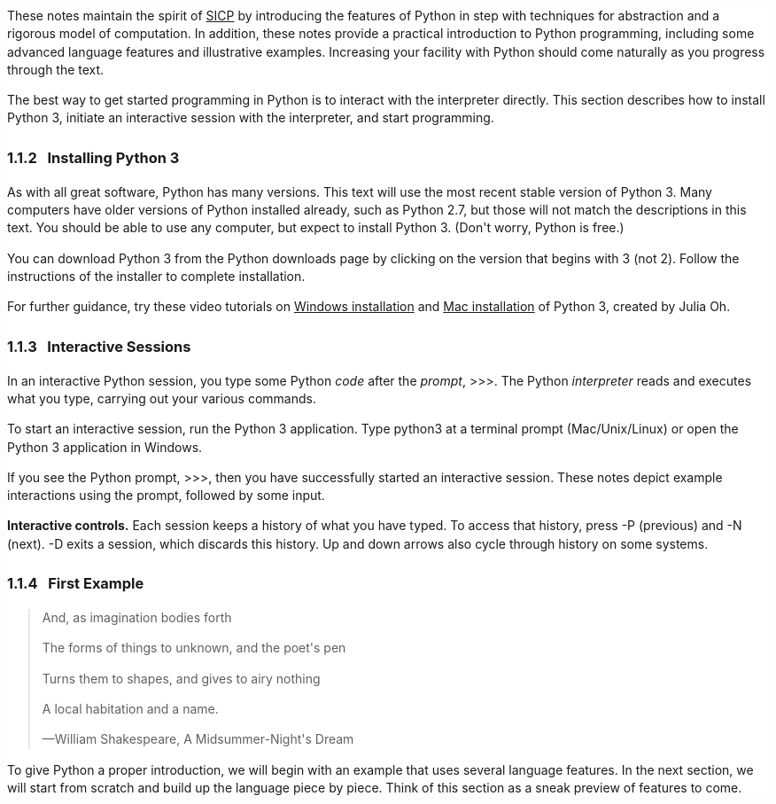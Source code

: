 These notes maintain the spirit of [SICP](http://mitpress.mit.edu/sicp) by introducing the features of Python in step with techniques for abstraction and a rigorous model of computation. In addition, these notes provide a practical introduction to Python programming, including some advanced language features and illustrative examples. Increasing your facility with Python should come naturally as you progress through the text.

The best way to get started programming in Python is to interact with the interpreter directly. This section describes how to install Python 3, initiate an interactive session with the interpreter, and start programming.

### 1.1.2   Installing Python 3

As with all great software, Python has many versions. This text will use the most recent stable version of Python 3. Many computers have older versions of Python installed already, such as Python 2.7, but those will not match the descriptions in this text. You should be able to use any computer, but expect to install Python 3. (Don't worry, Python is free.)

You can download Python 3 from the Python downloads page by clicking on the version that begins with 3 (not 2). Follow the instructions of the installer to complete installation.

For further guidance, try these video tutorials on [Windows installation](http://www.youtube.com/watch?v=54-wuFsPi0w) and [Mac installation](http://www.youtube.com/watch?v=smHuBHxJdK8) of Python 3, created by Julia Oh.

### 1.1.3   Interactive Sessions

In an interactive Python session, you type some Python _code_ after the _prompt_, >>>. The Python _interpreter_ reads and executes what you type, carrying out your various commands.

To start an interactive session, run the Python 3 application. Type python3 at a terminal prompt (Mac/Unix/Linux) or open the Python 3 application in Windows.

If you see the Python prompt, >>>, then you have successfully started an interactive session. These notes depict example interactions using the prompt, followed by some input.

**Interactive controls.** Each session keeps a history of what you have typed. To access that history, press <Control>-P (previous) and <Control>-N (next). <Control>-D exits a session, which discards this history. Up and down arrows also cycle through history on some systems.

### 1.1.4   First Example

> And, as imagination bodies forth
> 
> The forms of things to unknown, and the poet's pen
> 
> Turns them to shapes, and gives to airy nothing
> 
> A local habitation and a name.
> 
> —William Shakespeare, A Midsummer-Night's Dream

To give Python a proper introduction, we will begin with an example that uses several language features. In the next section, we will start from scratch and build up the language piece by piece. Think of this section as a sneak preview of features to come.
